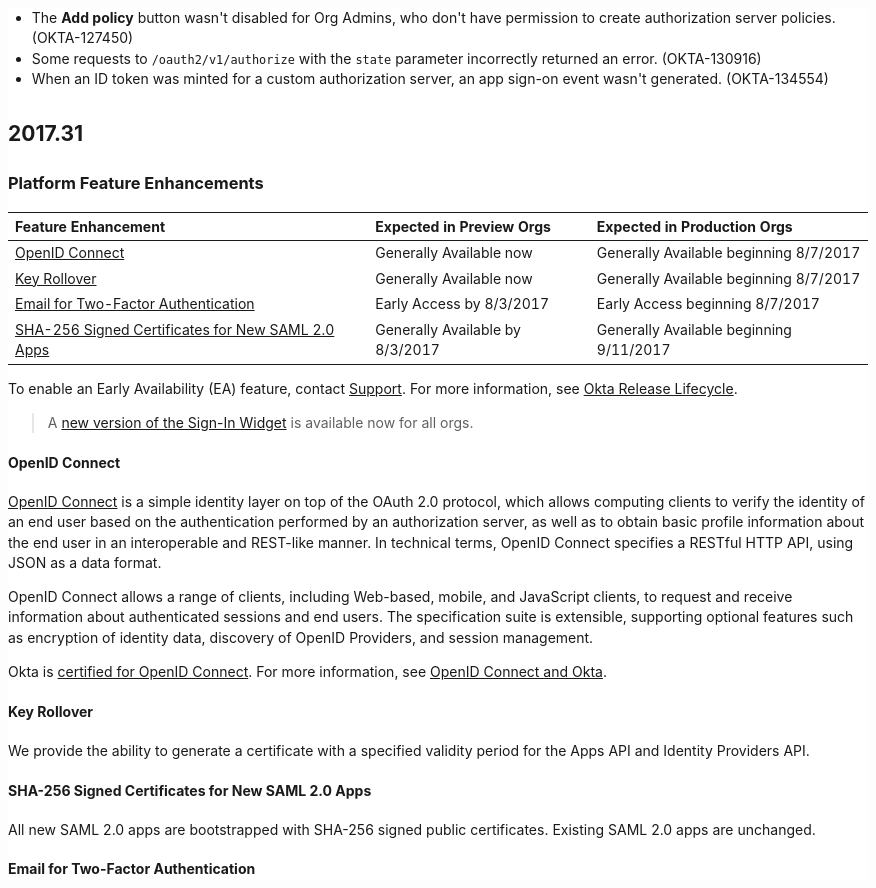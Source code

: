 * The **Add policy** button wasn't disabled for Org Admins, who don't have permission to create authorization server policies. (OKTA-127450)
* Some requests to `/oauth2/v1/authorize` with the `state` parameter incorrectly returned an error. (OKTA-130916)
* When an ID token was minted for a custom authorization server, an app sign-on event wasn't generated. (OKTA-134554)

## 2017.31

### Platform Feature Enhancements

| Feature Enhancement                                                               | Expected in Preview Orgs        | Expected in Production Orgs             |
|:----------------------------------------------------------------------------------|:--------------------------------|:----------------------------------------|
| [OpenID Connect](#openid-connect)                                                 | Generally Available now         | Generally Available beginning 8/7/2017  |
| [Key Rollover](#key-rollover)                                                     | Generally Available now         | Generally Available beginning 8/7/2017  |
| [Email for Two-Factor Authentication](#email-for-two-factor-authentication)       | Early Access by 8/3/2017        | Early Access beginning 8/7/2017         |
| [SHA-256 Signed Certificates for New SAML 2.0 Apps](#sha-256-signed-certificates-for-new-saml-20-apps) | Generally Available by 8/3/2017 | Generally Available beginning 9/11/2017 |

To enable an Early Availability (EA) feature, contact [Support](https://support.okta.com/help/open_case). For more information, see [Okta Release Lifecycle](/docs/reference/releases-at-okta/).

> A [new version of the Sign-In Widget](#new-version-of-the-sign-in-widget) is available now for all orgs.

#### OpenID Connect


[OpenID Connect](https://developer.okta.com/docs/api/openapi/okta-oauth/guides/overview/) is a simple identity layer on top of the OAuth 2.0 protocol, which allows computing clients to verify the identity of an end user based on the authentication performed by an authorization server, as well as to obtain basic profile information about the end user in an interoperable and REST-like manner. In technical terms, OpenID Connect specifies a RESTful HTTP API, using JSON as a data format.

OpenID Connect allows a range of clients, including Web-based, mobile, and JavaScript clients, to request and receive information about authenticated sessions and end users. The specification suite is extensible, supporting optional features such as encryption of identity data, discovery of OpenID Providers, and session management.

Okta is [certified for OpenID Connect](http://openid.net/certification/). For more information, see [OpenID Connect and Okta](https://developer.okta.com/docs/api/openapi/okta-oauth/guides/overview/).

#### Key Rollover


We provide the ability to generate a certificate with a specified validity period for the Apps API and Identity Providers API.

#### SHA-256 Signed Certificates for New SAML 2.0 Apps

All new SAML 2.0 apps are bootstrapped with SHA-256 signed public certificates. Existing SAML 2.0 apps are unchanged.

#### Email for Two-Factor Authentication
